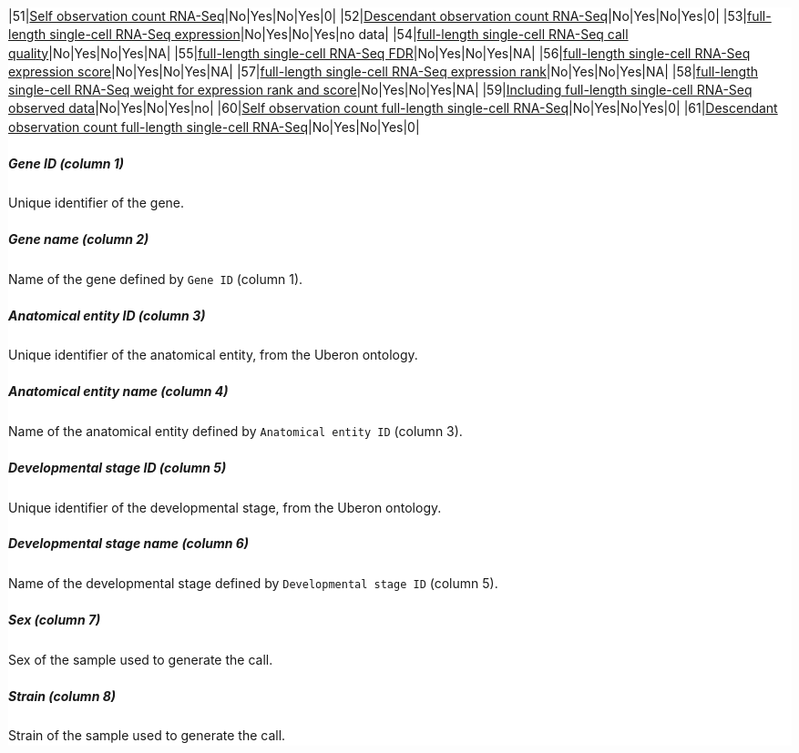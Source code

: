 |51|[Self observation count RNA-Seq](#self-observation-count-rna-seq-column-51 "See Self observation count RNA-Seq column description")|No|Yes|No|Yes|0|
|52|[Descendant observation count RNA-Seq](#descendant-observation-count-rna-seq-column-52 "See Descendant observation count RNA-Seq column description")|No|Yes|No|Yes|0|
|53|[full-length single-cell RNA-Seq expression](#full-length-single-cell-rna-seq-expression-column-53 "See full-length single-cell RNA-Seq expression column description")|No|Yes|No|Yes|no data|
|54|[full-length single-cell RNA-Seq call quality](#full-length-single-cell-rna-seq-call-quality-column-54 "See full-length single-cell RNA-Seq call quality column description")|No|Yes|No|Yes|NA|
|55|[full-length single-cell RNA-Seq FDR](#full-length-single-cell-rna-seq-fdr-column-55 "See full-length single-cell RNA-Seq FDR column description")|No|Yes|No|Yes|NA|
|56|[full-length single-cell RNA-Seq expression score](#full-length-single-cell-rna-seq-expression-score-column-56 "See full-length single-cell RNA-Seq expression score column description")|No|Yes|No|Yes|NA|
|57|[full-length single-cell RNA-Seq expression rank](#full-length-single-cell-rna-seq-expression-rank-column-57 "See full-length single-cell RNA-Seq expression rank column description")|No|Yes|No|Yes|NA|
|58|[full-length single-cell RNA-Seq weight for expression rank and score](#full-length-single-cell-rna-seq-weight-for-expression-rank-and-score-column-58 "See full-length single-cell RNA-Seq weight for expression rank and score column description")|No|Yes|No|Yes|NA|
|59|[Including full-length single-cell RNA-Seq observed data](#including-full-length-single-cell-rna-seq-observed-data-column-59 "See Including full-length single-cell RNA-Seq observed data column description")|No|Yes|No|Yes|no|
|60|[Self observation count full-length single-cell RNA-Seq](#self-observation-count-full-length-single-cell-rna-seq-column-60 "See Self observation count full-length single-cell RNA-Seq column description")|No|Yes|No|Yes|0|
|61|[Descendant observation count full-length single-cell RNA-Seq](#descendant-observation-count-full-length-single-cell-rna-seq-column-61 "See Descendant observation count full-length single-cell RNA-Seq column description")|No|Yes|No|Yes|0|


##### <a name="gene-id-column-1"></a>Gene ID (column 1)

Unique identifier of the gene.

##### <a name="gene-name-column-2"></a>Gene name (column 2)

Name of the gene defined by `Gene ID` (column 1).

##### <a name="anatomical-entity-id-column-3"></a>Anatomical entity ID (column 3)

Unique identifier of the anatomical entity, from the Uberon ontology.

##### <a name="anatomical-entity-name-column-4"></a>Anatomical entity name (column 4)

Name of the anatomical entity defined by `Anatomical entity ID` (column 3).

##### <a name="developmental-stage-id-column-5"></a>Developmental stage ID (column 5)

Unique identifier of the developmental stage, from the Uberon ontology.

##### <a name="developmental-stage-name-column-6"></a>Developmental stage name (column 6)

Name of the developmental stage defined by `Developmental stage ID` (column 5).

##### <a name="sex-column-7"></a>Sex (column 7)

Sex of the sample used to generate the call.

##### <a name="strain-column-8"></a>Strain (column 8)

Strain of the sample used to generate the call.
